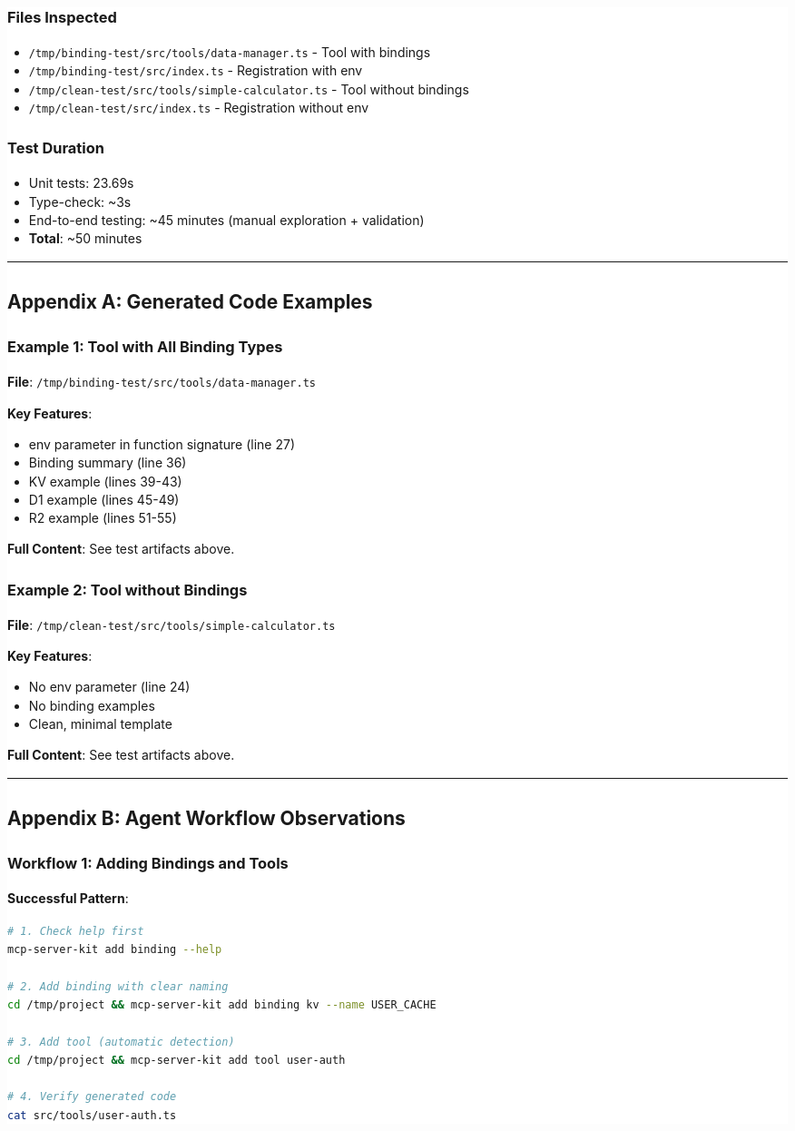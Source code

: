 ### Files Inspected

- `/tmp/binding-test/src/tools/data-manager.ts` - Tool with bindings
- `/tmp/binding-test/src/index.ts` - Registration with env
- `/tmp/clean-test/src/tools/simple-calculator.ts` - Tool without bindings
- `/tmp/clean-test/src/index.ts` - Registration without env

### Test Duration

- Unit tests: 23.69s
- Type-check: ~3s
- End-to-end testing: ~45 minutes (manual exploration + validation)
- **Total**: ~50 minutes

---

## Appendix A: Generated Code Examples

### Example 1: Tool with All Binding Types

**File**: `/tmp/binding-test/src/tools/data-manager.ts`

**Key Features**:
- env parameter in function signature (line 27)
- Binding summary (line 36)
- KV example (lines 39-43)
- D1 example (lines 45-49)
- R2 example (lines 51-55)

**Full Content**: See test artifacts above.

### Example 2: Tool without Bindings

**File**: `/tmp/clean-test/src/tools/simple-calculator.ts`

**Key Features**:
- No env parameter (line 24)
- No binding examples
- Clean, minimal template

**Full Content**: See test artifacts above.

---

## Appendix B: Agent Workflow Observations

### Workflow 1: Adding Bindings and Tools

**Successful Pattern**:
```bash
# 1. Check help first
mcp-server-kit add binding --help

# 2. Add binding with clear naming
cd /tmp/project && mcp-server-kit add binding kv --name USER_CACHE

# 3. Add tool (automatic detection)
cd /tmp/project && mcp-server-kit add tool user-auth

# 4. Verify generated code
cat src/tools/user-auth.ts
```
